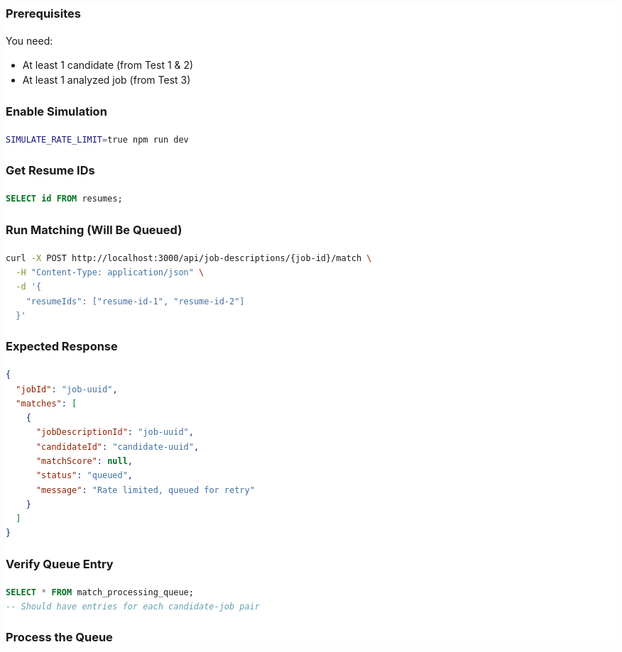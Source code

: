 ### Prerequisites

You need:

- At least 1 candidate (from Test 1 & 2)
- At least 1 analyzed job (from Test 3)

### Enable Simulation

```bash
SIMULATE_RATE_LIMIT=true npm run dev
```

### Get Resume IDs

```sql
SELECT id FROM resumes;
```

### Run Matching (Will Be Queued)

```bash
curl -X POST http://localhost:3000/api/job-descriptions/{job-id}/match \
  -H "Content-Type: application/json" \
  -d '{
    "resumeIds": ["resume-id-1", "resume-id-2"]
  }'
```

### Expected Response

```json
{
  "jobId": "job-uuid",
  "matches": [
    {
      "jobDescriptionId": "job-uuid",
      "candidateId": "candidate-uuid",
      "matchScore": null,
      "status": "queued",
      "message": "Rate limited, queued for retry"
    }
  ]
}
```

### Verify Queue Entry

```sql
SELECT * FROM match_processing_queue;
-- Should have entries for each candidate-job pair
```

### Process the Queue
